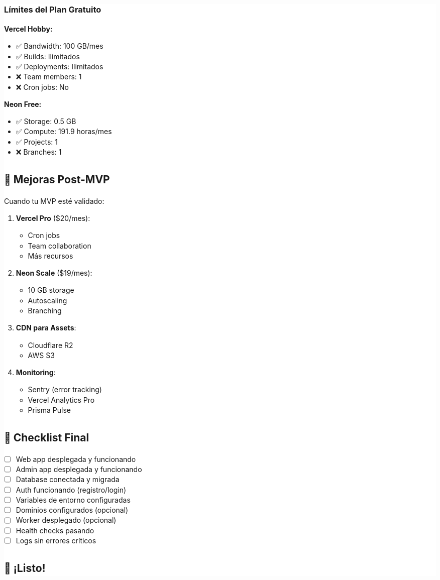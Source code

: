 ### Límites del Plan Gratuito

**Vercel Hobby:**
- ✅ Bandwidth: 100 GB/mes
- ✅ Builds: Ilimitados
- ✅ Deployments: Ilimitados
- ❌ Team members: 1
- ❌ Cron jobs: No

**Neon Free:**
- ✅ Storage: 0.5 GB
- ✅ Compute: 191.9 horas/mes
- ✅ Projects: 1
- ❌ Branches: 1

## 🚀 Mejoras Post-MVP

Cuando tu MVP esté validado:

1. **Vercel Pro** ($20/mes):
   - Cron jobs
   - Team collaboration
   - Más recursos

2. **Neon Scale** ($19/mes):
   - 10 GB storage
   - Autoscaling
   - Branching

3. **CDN para Assets**:
   - Cloudflare R2
   - AWS S3

4. **Monitoring**:
   - Sentry (error tracking)
   - Vercel Analytics Pro
   - Prisma Pulse

## 📝 Checklist Final

- [ ] Web app desplegada y funcionando
- [ ] Admin app desplegada y funcionando
- [ ] Database conectada y migrada
- [ ] Auth funcionando (registro/login)
- [ ] Variables de entorno configuradas
- [ ] Dominios configurados (opcional)
- [ ] Worker desplegado (opcional)
- [ ] Health checks pasando
- [ ] Logs sin errores críticos

## 🎉 ¡Listo!
